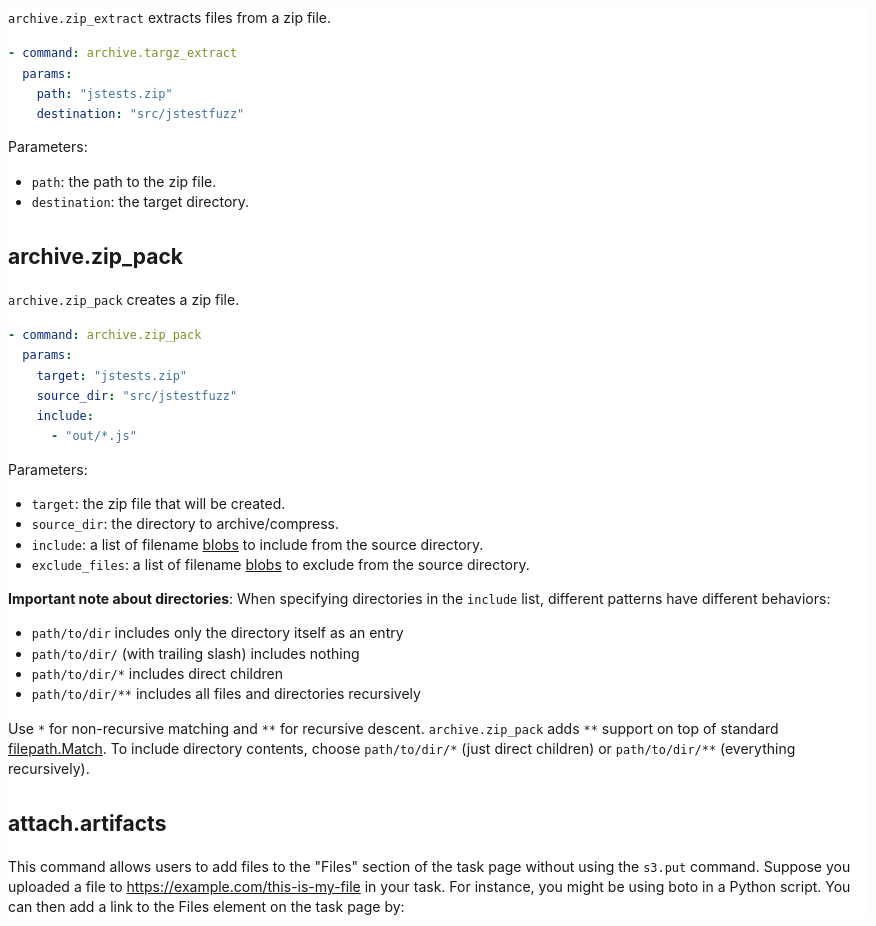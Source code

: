 `archive.zip_extract` extracts files from a zip file.

```yaml
- command: archive.targz_extract
  params:
    path: "jstests.zip"
    destination: "src/jstestfuzz"
```

Parameters:

- `path`: the path to the zip file.
- `destination`: the target directory.

## archive.zip_pack

`archive.zip_pack` creates a zip file.

```yaml
- command: archive.zip_pack
  params:
    target: "jstests.zip"
    source_dir: "src/jstestfuzz"
    include:
      - "out/*.js"
```

Parameters:

- `target`: the zip file that will be created.
- `source_dir`: the directory to archive/compress.
- `include`: a list of filename
  [blobs](https://golang.org/pkg/path/filepath/#Match) to include from the
  source directory.
- `exclude_files`: a list of filename
  [blobs](https://golang.org/pkg/path/filepath/#Match) to exclude from the
  source directory.

**Important note about directories**: When specifying directories in the
`include` list, different patterns have different behaviors:

- `path/to/dir` includes only the directory itself as an entry
- `path/to/dir/` (with trailing slash) includes nothing
- `path/to/dir/*` includes direct children
- `path/to/dir/**` includes all files and directories recursively

Use `*` for non-recursive matching and `**` for recursive descent. `archive.zip_pack` adds `**` support on top of standard [filepath.Match](https://golang.org/pkg/path/filepath/#Match). To include directory contents, choose `path/to/dir/*` (just direct children) or `path/to/dir/**` (everything recursively).

## attach.artifacts

This command allows users to add files to the "Files" section of the
task page without using the `s3.put` command. Suppose you uploaded a
file to <https://example.com/this-is-my-file> in your task. For
instance, you might be using boto in a Python script. You can then add a
link to the Files element on the task page by:
